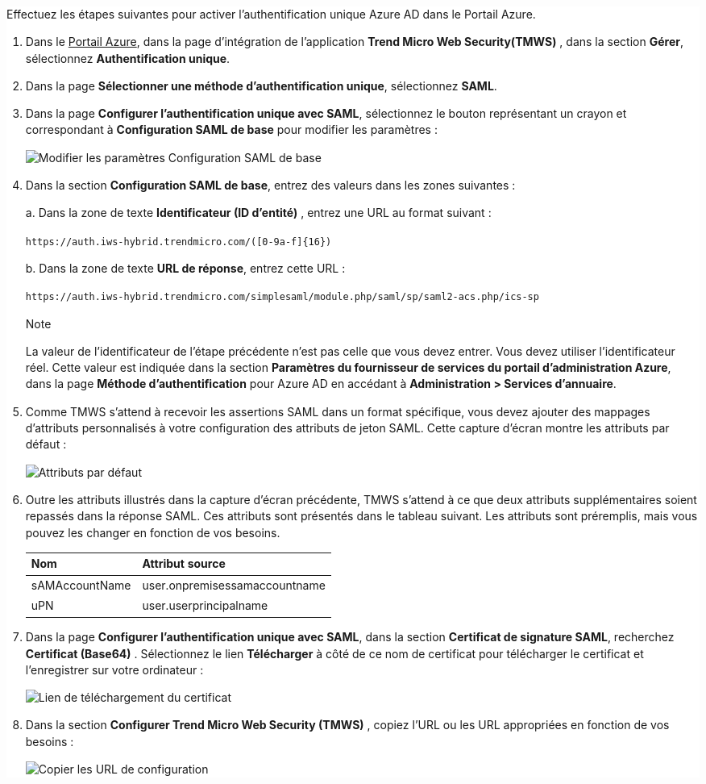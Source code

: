 Effectuez les étapes suivantes pour activer l’authentification unique Azure AD dans le Portail Azure.

1. Dans le [Portail Azure](https://portal.azure.com/), dans la page d’intégration de l’application **Trend Micro Web Security(TMWS)** , dans la section **Gérer**, sélectionnez **Authentification unique**.
1. Dans la page **Sélectionner une méthode d’authentification unique**, sélectionnez **SAML**.
1. Dans la page **Configurer l’authentification unique avec SAML**, sélectionnez le bouton représentant un crayon et correspondant à **Configuration SAML de base** pour modifier les paramètres :

   ![Modifier les paramètres Configuration SAML de base](common/edit-urls.png)

1. Dans la section **Configuration SAML de base**, entrez des valeurs dans les zones suivantes :

    a. Dans la zone de texte **Identificateur (ID d’entité)** , entrez une URL au format suivant :

    `https://auth.iws-hybrid.trendmicro.com/([0-9a-f]{16})`

    b. Dans la zone de texte **URL de réponse**, entrez cette URL :

    `https://auth.iws-hybrid.trendmicro.com/simplesaml/module.php/saml/sp/saml2-acs.php/ics-sp`

    > [!NOTE]
    > La valeur de l’identificateur de l’étape précédente n’est pas celle que vous devez entrer. Vous devez utiliser l’identificateur réel. Cette valeur est indiquée dans la section **Paramètres du fournisseur de services du portail d’administration Azure**, dans la page **Méthode d’authentification** pour Azure AD en accédant à **Administration > Services d’annuaire**.

1. Comme TMWS s’attend à recevoir les assertions SAML dans un format spécifique, vous devez ajouter des mappages d’attributs personnalisés à votre configuration des attributs de jeton SAML. Cette capture d’écran montre les attributs par défaut :

    ![Attributs par défaut](common/default-attributes.png)

1. Outre les attributs illustrés dans la capture d’écran précédente, TMWS s’attend à ce que deux attributs supplémentaires soient repassés dans la réponse SAML. Ces attributs sont présentés dans le tableau suivant. Les attributs sont préremplis, mais vous pouvez les changer en fonction de vos besoins.
    
    | Nom | Attribut source|
    | --------------- | --------- |
    | sAMAccountName | user.onpremisessamaccountname |
    | uPN | user.userprincipalname |

1. Dans la page **Configurer l’authentification unique avec SAML**, dans la section **Certificat de signature SAML**, recherchez **Certificat (Base64)** . Sélectionnez le lien **Télécharger** à côté de ce nom de certificat pour télécharger le certificat et l’enregistrer sur votre ordinateur :

    ![Lien de téléchargement du certificat](common/certificatebase64.png)

1. Dans la section **Configurer Trend Micro Web Security (TMWS)** , copiez l’URL ou les URL appropriées en fonction de vos besoins :

    ![Copier les URL de configuration](common/copy-configuration-urls.png)
